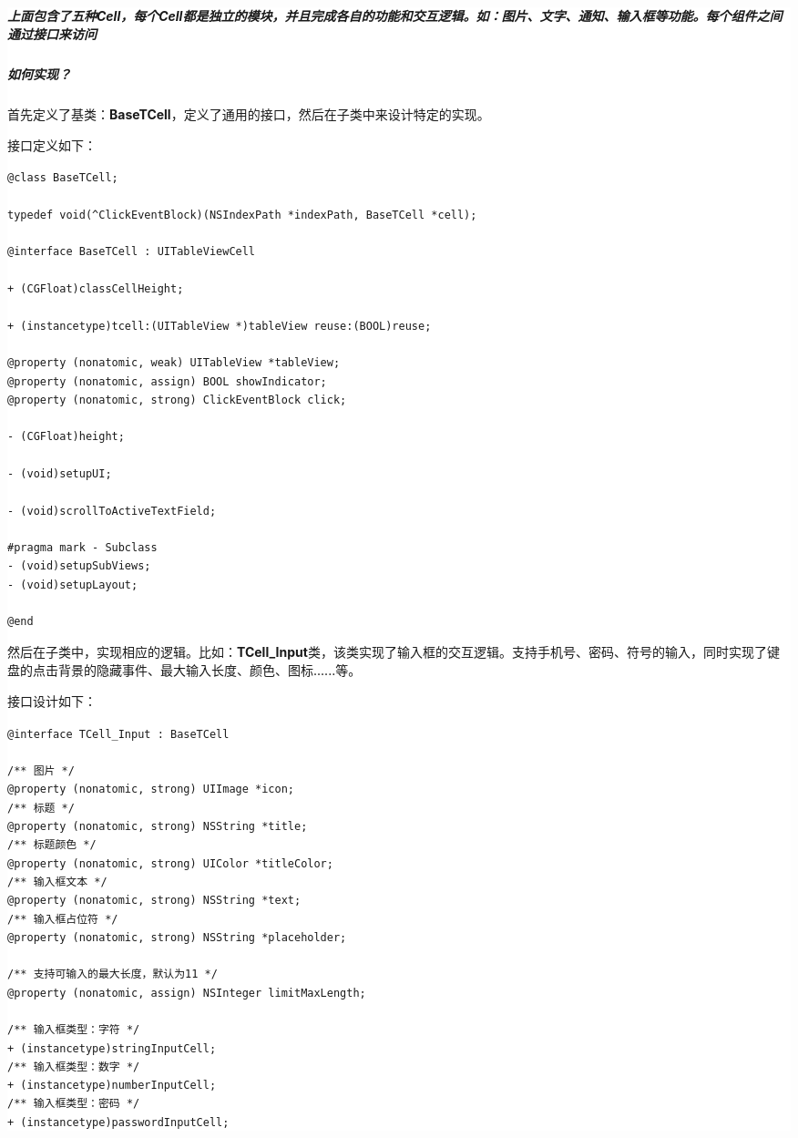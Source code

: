 ##### 上面包含了五种Cell，每个Cell都是独立的模块，并且完成各自的功能和交互逻辑。如：图片、文字、通知、输入框等功能。每个组件之间通过接口来访问

##### 如何实现？

首先定义了基类：**BaseTCell**，定义了通用的接口，然后在子类中来设计特定的实现。

接口定义如下：

```
@class BaseTCell;

typedef void(^ClickEventBlock)(NSIndexPath *indexPath, BaseTCell *cell);

@interface BaseTCell : UITableViewCell

+ (CGFloat)classCellHeight;

+ (instancetype)tcell:(UITableView *)tableView reuse:(BOOL)reuse;

@property (nonatomic, weak) UITableView *tableView;
@property (nonatomic, assign) BOOL showIndicator;
@property (nonatomic, strong) ClickEventBlock click;

- (CGFloat)height;

- (void)setupUI;

- (void)scrollToActiveTextField;

#pragma mark - Subclass
- (void)setupSubViews;
- (void)setupLayout;

@end

```

然后在子类中，实现相应的逻辑。比如：**TCell_Input**类，该类实现了输入框的交互逻辑。支持手机号、密码、符号的输入，同时实现了键盘的点击背景的隐藏事件、最大输入长度、颜色、图标......等。

接口设计如下：

```
@interface TCell_Input : BaseTCell

/** 图片 */
@property (nonatomic, strong) UIImage *icon;
/** 标题 */
@property (nonatomic, strong) NSString *title;
/** 标题颜色 */
@property (nonatomic, strong) UIColor *titleColor;
/** 输入框文本 */
@property (nonatomic, strong) NSString *text;
/** 输入框占位符 */
@property (nonatomic, strong) NSString *placeholder;

/** 支持可输入的最大长度，默认为11 */
@property (nonatomic, assign) NSInteger limitMaxLength;

/** 输入框类型：字符 */
+ (instancetype)stringInputCell;
/** 输入框类型：数字 */
+ (instancetype)numberInputCell;
/** 输入框类型：密码 */
+ (instancetype)passwordInputCell;

```